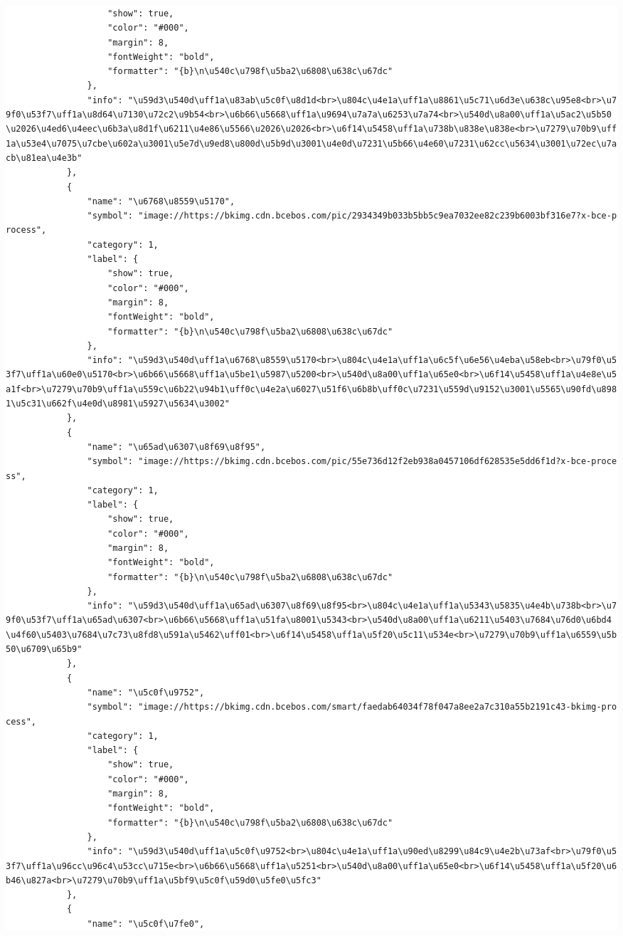                         "show": true,
                        "color": "#000",
                        "margin": 8,
                        "fontWeight": "bold",
                        "formatter": "{b}\n\u540c\u798f\u5ba2\u6808\u638c\u67dc"
                    },
                    "info": "\u59d3\u540d\uff1a\u83ab\u5c0f\u8d1d<br>\u804c\u4e1a\uff1a\u8861\u5c71\u6d3e\u638c\u95e8<br>\u79f0\u53f7\uff1a\u8d64\u7130\u72c2\u9b54<br>\u6b66\u5668\uff1a\u9694\u7a7a\u6253\u7a74<br>\u540d\u8a00\uff1a\u5ac2\u5b50\u2026\u4ed6\u4eec\u6b3a\u8d1f\u6211\u4e86\u5566\u2026\u2026<br>\u6f14\u5458\uff1a\u738b\u838e\u838e<br>\u7279\u70b9\uff1a\u53e4\u7075\u7cbe\u602a\u3001\u5e7d\u9ed8\u800d\u5b9d\u3001\u4e0d\u7231\u5b66\u4e60\u7231\u62cc\u5634\u3001\u72ec\u7acb\u81ea\u4e3b"
                },
                {
                    "name": "\u6768\u8559\u5170",
                    "symbol": "image://https://bkimg.cdn.bcebos.com/pic/2934349b033b5bb5c9ea7032ee82c239b6003bf316e7?x-bce-process",
                    "category": 1,
                    "label": {
                        "show": true,
                        "color": "#000",
                        "margin": 8,
                        "fontWeight": "bold",
                        "formatter": "{b}\n\u540c\u798f\u5ba2\u6808\u638c\u67dc"
                    },
                    "info": "\u59d3\u540d\uff1a\u6768\u8559\u5170<br>\u804c\u4e1a\uff1a\u6c5f\u6e56\u4eba\u58eb<br>\u79f0\u53f7\uff1a\u60e0\u5170<br>\u6b66\u5668\uff1a\u5be1\u5987\u5200<br>\u540d\u8a00\uff1a\u65e0<br>\u6f14\u5458\uff1a\u4e8e\u5a1f<br>\u7279\u70b9\uff1a\u559c\u6b22\u94b1\uff0c\u4e2a\u6027\u51f6\u6b8b\uff0c\u7231\u559d\u9152\u3001\u5565\u90fd\u8981\u5c31\u662f\u4e0d\u8981\u5927\u5634\u3002"
                },
                {
                    "name": "\u65ad\u6307\u8f69\u8f95",
                    "symbol": "image://https://bkimg.cdn.bcebos.com/pic/55e736d12f2eb938a0457106df628535e5dd6f1d?x-bce-process",
                    "category": 1,
                    "label": {
                        "show": true,
                        "color": "#000",
                        "margin": 8,
                        "fontWeight": "bold",
                        "formatter": "{b}\n\u540c\u798f\u5ba2\u6808\u638c\u67dc"
                    },
                    "info": "\u59d3\u540d\uff1a\u65ad\u6307\u8f69\u8f95<br>\u804c\u4e1a\uff1a\u5343\u5835\u4e4b\u738b<br>\u79f0\u53f7\uff1a\u65ad\u6307<br>\u6b66\u5668\uff1a\u51fa\u8001\u5343<br>\u540d\u8a00\uff1a\u6211\u5403\u7684\u76d0\u6bd4\u4f60\u5403\u7684\u7c73\u8fd8\u591a\u5462\uff01<br>\u6f14\u5458\uff1a\u5f20\u5c11\u534e<br>\u7279\u70b9\uff1a\u6559\u5b50\u6709\u65b9"
                },
                {
                    "name": "\u5c0f\u9752",
                    "symbol": "image://https://bkimg.cdn.bcebos.com/smart/faedab64034f78f047a8ee2a7c310a55b2191c43-bkimg-process",
                    "category": 1,
                    "label": {
                        "show": true,
                        "color": "#000",
                        "margin": 8,
                        "fontWeight": "bold",
                        "formatter": "{b}\n\u540c\u798f\u5ba2\u6808\u638c\u67dc"
                    },
                    "info": "\u59d3\u540d\uff1a\u5c0f\u9752<br>\u804c\u4e1a\uff1a\u90ed\u8299\u84c9\u4e2b\u73af<br>\u79f0\u53f7\uff1a\u96cc\u96c4\u53cc\u715e<br>\u6b66\u5668\uff1a\u5251<br>\u540d\u8a00\uff1a\u65e0<br>\u6f14\u5458\uff1a\u5f20\u6b46\u827a<br>\u7279\u70b9\uff1a\u5bf9\u5c0f\u59d0\u5fe0\u5fc3"
                },
                {
                    "name": "\u5c0f\u7fe0",